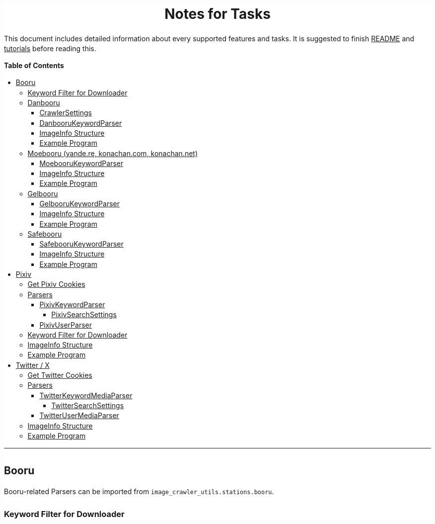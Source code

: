 <h1 align="center">
Notes for Tasks
</h1>

This document includes detailed information about every supported features and tasks. It is suggested to finish [README](../README.md) and [tutorials](tutorials.md) before reading this.

**Table of Contents**

- [Booru](#booru)
  - [Keyword Filter for Downloader](#keyword-filter-for-downloader)
  - [Danbooru](#danbooru)
    - [CrawlerSettings](#crawlersettings)
    - [DanbooruKeywordParser](#danboorukeywordparser)
    - [ImageInfo Structure](#imageinfo-structure)
    - [Example Program](#example-program)
  - [Moebooru (yande.re, konachan.com, konachan.net)](#moebooru-yandere-konachancom-konachannet)
    - [MoebooruKeywordParser](#moeboorukeywordparser)
    - [ImageInfo Structure](#imageinfo-structure-1)
    - [Example Program](#example-program-1)
  - [Gelbooru](#gelbooru)
    - [GelbooruKeywordParser](#gelboorukeywordparser)
    - [ImageInfo Structure](#imageinfo-structure-2)
    - [Example Program](#example-program-2)
  - [Safebooru](#safebooru)
    - [SafebooruKeywordParser](#safeboorukeywordparser)
    - [ImageInfo Structure](#imageinfo-structure-3)
    - [Example Program](#example-program-3)
- [Pixiv](#pixiv)
  - [Get Pixiv Cookies](#get-pixiv-cookies)
  - [Parsers](#parsers)
    - [PixivKeywordParser](#pixivkeywordparser)
      - [PixivSearchSettings](#pixivsearchsettings)
    - [PixivUserParser](#pixivuserparser)
  - [Keyword Filter for Downloader](#keyword-filter-for-downloader-1)
  - [ImageInfo Structure](#imageinfo-structure-4)
  - [Example Program](#example-program-4)
- [Twitter / X](#twitter--x)
  - [Get Twitter Cookies](#get-twitter-cookies)
  - [Parsers](#parsers-1)
    - [TwitterKeywordMediaParser](#twitterkeywordmediaparser)
      - [TwitterSearchSettings](#twittersearchsettings)
    - [TwitterUserMediaParser](#twitterusermediaparser)
  - [ImageInfo Structure](#imageinfo-structure-5)
  - [Example Program](#example-program-5)
---

## Booru

Booru-related Parsers can be imported from `image_crawler_utils.stations.booru`.

### Keyword Filter for Downloader
